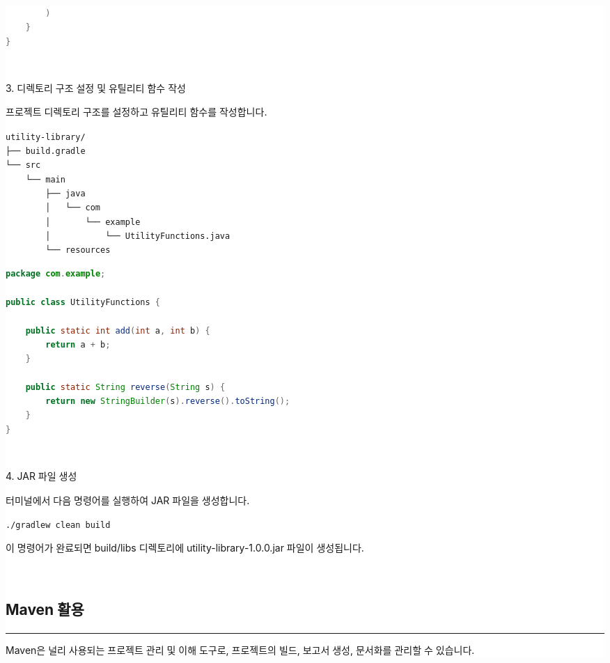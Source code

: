```groovy
        )
    }
}
```

<br>

3\. 디렉토리 구조 설정 및 유틸리티 함수 작성

프로젝트 디렉토리 구조를 설정하고 유틸리티 함수를 작성합니다.

```text
utility-library/
├── build.gradle
└── src
    └── main
        ├── java
        │   └── com
        │       └── example
        │           └── UtilityFunctions.java
        └── resources
```

```java
package com.example;

public class UtilityFunctions {

    public static int add(int a, int b) {
        return a + b;
    }

    public static String reverse(String s) {
        return new StringBuilder(s).reverse().toString();
    }
}
```

<br>

4\. JAR 파일 생성

터미널에서 다음 명령어를 실행하여 JAR 파일을 생성합니다.

```bash
./gradlew clean build
```

이 명령어가 완료되면 build/libs 디렉토리에 utility-library-1.0.0.jar 파일이 생성됩니다.

<br>

## Maven 활용
---
Maven은 널리 사용되는 프로젝트 관리 및 이해 도구로, 프로젝트의 빌드, 보고서 생성, 문서화를 관리할 수 있습니다.
